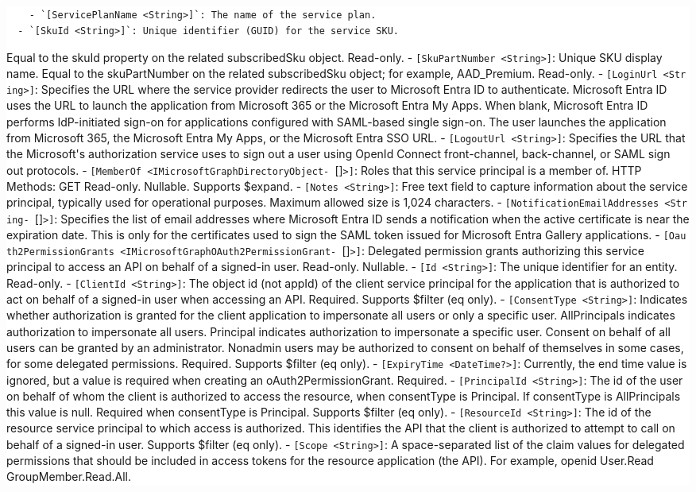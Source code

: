         - `[ServicePlanName <String>]`: The name of the service plan.
      - `[SkuId <String>]`: Unique identifier (GUID) for the service SKU.
Equal to the skuId property on the related subscribedSku object.
Read-only.
      - `[SkuPartNumber <String>]`: Unique SKU display name.
Equal to the skuPartNumber on the related subscribedSku object; for example, AAD_Premium.
Read-only.
    - `[LoginUrl <String>]`: Specifies the URL where the service provider redirects the user to Microsoft Entra ID to authenticate.
Microsoft Entra ID uses the URL to launch the application from Microsoft 365 or the Microsoft Entra My Apps.
When blank, Microsoft Entra ID performs IdP-initiated sign-on for applications configured with SAML-based single sign-on.
The user launches the application from Microsoft 365, the Microsoft Entra My Apps, or the Microsoft Entra SSO URL.
    - `[LogoutUrl <String>]`: Specifies the URL that the Microsoft's authorization service uses to sign out a user using OpenId Connect front-channel, back-channel, or SAML sign out protocols.
    - `[MemberOf <IMicrosoftGraphDirectoryObject- `[]`>]`: Roles that this service principal is a member of.
HTTP Methods: GET Read-only.
Nullable.
Supports $expand.
    - `[Notes <String>]`: Free text field to capture information about the service principal, typically used for operational purposes.
Maximum allowed size is 1,024 characters.
    - `[NotificationEmailAddresses <String- `[]`>]`: Specifies the list of email addresses where Microsoft Entra ID sends a notification when the active certificate is near the expiration date.
This is only for the certificates used to sign the SAML token issued for Microsoft Entra Gallery applications.
    - `[Oauth2PermissionGrants <IMicrosoftGraphOAuth2PermissionGrant- `[]`>]`: Delegated permission grants authorizing this service principal to access an API on behalf of a signed-in user.
Read-only.
Nullable.
      - `[Id <String>]`: The unique identifier for an entity.
Read-only.
      - `[ClientId <String>]`: The object id (not appId) of the client service principal for the application that is authorized to act on behalf of a signed-in user when accessing an API.
Required.
Supports $filter (eq only).
      - `[ConsentType <String>]`: Indicates whether authorization is granted for the client application to impersonate all users or only a specific user.
AllPrincipals indicates authorization to impersonate all users.
Principal indicates authorization to impersonate a specific user.
Consent on behalf of all users can be granted by an administrator.
Nonadmin users may be authorized to consent on behalf of themselves in some cases, for some delegated permissions.
Required.
Supports $filter (eq only).
      - `[ExpiryTime <DateTime?>]`: Currently, the end time value is ignored, but a value is required when creating an oAuth2PermissionGrant.
Required.
      - `[PrincipalId <String>]`: The id of the user on behalf of whom the client is authorized to access the resource, when consentType is Principal.
If consentType is AllPrincipals this value is null.
Required when consentType is Principal.
Supports $filter (eq only).
      - `[ResourceId <String>]`: The id of the resource service principal to which access is authorized.
This identifies the API that the client is authorized to attempt to call on behalf of a signed-in user.
Supports $filter (eq only).
      - `[Scope <String>]`: A space-separated list of the claim values for delegated permissions that should be included in access tokens for the resource application (the API).
For example, openid User.Read GroupMember.Read.All.